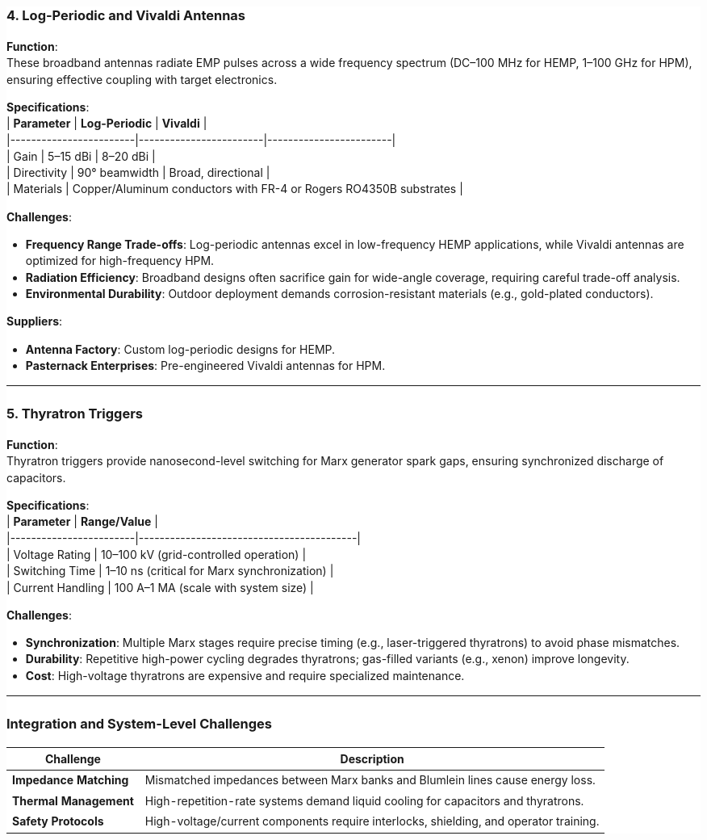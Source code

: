 
### **4. Log-Periodic and Vivaldi Antennas**  
**Function**:  
These broadband antennas radiate EMP pulses across a wide frequency spectrum (DC–100 MHz for HEMP, 1–100 GHz for HPM), ensuring effective coupling with target electronics.  

**Specifications**:  
| **Parameter**         | **Log-Periodic**       | **Vivaldi**            |  
|------------------------|------------------------|------------------------|  
| Gain                   | 5–15 dBi               | 8–20 dBi               |  
| Directivity            | 90° beamwidth          | Broad, directional     |  
| Materials              | Copper/Aluminum conductors with FR-4 or Rogers RO4350B substrates |  

**Challenges**:  
- **Frequency Range Trade-offs**: Log-periodic antennas excel in low-frequency HEMP applications, while Vivaldi antennas are optimized for high-frequency HPM.  
- **Radiation Efficiency**: Broadband designs often sacrifice gain for wide-angle coverage, requiring careful trade-off analysis.  
- **Environmental Durability**: Outdoor deployment demands corrosion-resistant materials (e.g., gold-plated conductors).  

**Suppliers**:  
- **Antenna Factory**: Custom log-periodic designs for HEMP.  
- **Pasternack Enterprises**: Pre-engineered Vivaldi antennas for HPM.  

---

### **5. Thyratron Triggers**  
**Function**:  
Thyratron triggers provide nanosecond-level switching for Marx generator spark gaps, ensuring synchronized discharge of capacitors.  

**Specifications**:  
| **Parameter**         | **Range/Value**                          |  
|------------------------|------------------------------------------|  
| Voltage Rating         | 10–100 kV (grid-controlled operation)    |  
| Switching Time         | 1–10 ns (critical for Marx synchronization) |  
| Current Handling       | 100 A–1 MA (scale with system size)      |  

**Challenges**:  
- **Synchronization**: Multiple Marx stages require precise timing (e.g., laser-triggered thyratrons) to avoid phase mismatches.  
- **Durability**: Repetitive high-power cycling degrades thyratrons; gas-filled variants (e.g., xenon) improve longevity.  
- **Cost**: High-voltage thyratrons are expensive and require specialized maintenance.  

---

### **Integration and System-Level Challenges**  
| **Challenge**          | **Description**                                                                 |  
|------------------------|---------------------------------------------------------------------------------|  
| **Impedance Matching** | Mismatched impedances between Marx banks and Blumlein lines cause energy loss.  |  
| **Thermal Management** | High-repetition-rate systems demand liquid cooling for capacitors and thyratrons. |  
| **Safety Protocols**   | High-voltage/current components require interlocks, shielding, and operator training. |  
